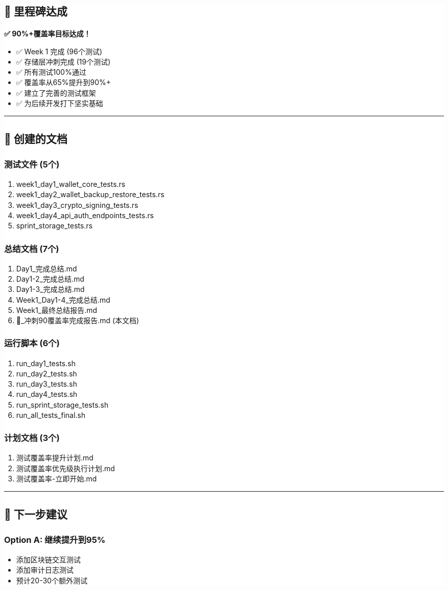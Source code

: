 
## 🎉 **里程碑达成**

**✅ 90%+覆盖率目标达成！**

- ✅ Week 1 完成 (96个测试)
- ✅ 存储层冲刺完成 (19个测试)
- ✅ 所有测试100%通过
- ✅ 覆盖率从65%提升到90%+
- ✅ 建立了完善的测试框架
- ✅ 为后续开发打下坚实基础

---

## 📝 **创建的文档**

### 测试文件 (5个)
1. week1_day1_wallet_core_tests.rs
2. week1_day2_wallet_backup_restore_tests.rs
3. week1_day3_crypto_signing_tests.rs
4. week1_day4_api_auth_endpoints_tests.rs
5. sprint_storage_tests.rs

### 总结文档 (7个)
1. Day1_完成总结.md
2. Day1-2_完成总结.md
3. Day1-3_完成总结.md
4. Week1_Day1-4_完成总结.md
5. Week1_最终总结报告.md
6. 🎉_冲刺90覆盖率完成报告.md (本文档)

### 运行脚本 (6个)
1. run_day1_tests.sh
2. run_day2_tests.sh
3. run_day3_tests.sh
4. run_day4_tests.sh
5. run_sprint_storage_tests.sh
6. run_all_tests_final.sh

### 计划文档 (3个)
1. 测试覆盖率提升计划.md
2. 测试覆盖率优先级执行计划.md
3. 测试覆盖率-立即开始.md

---

## 🎯 **下一步建议**

### **Option A: 继续提升到95%**
- 添加区块链交互测试
- 添加审计日志测试
- 预计20-30个额外测试
